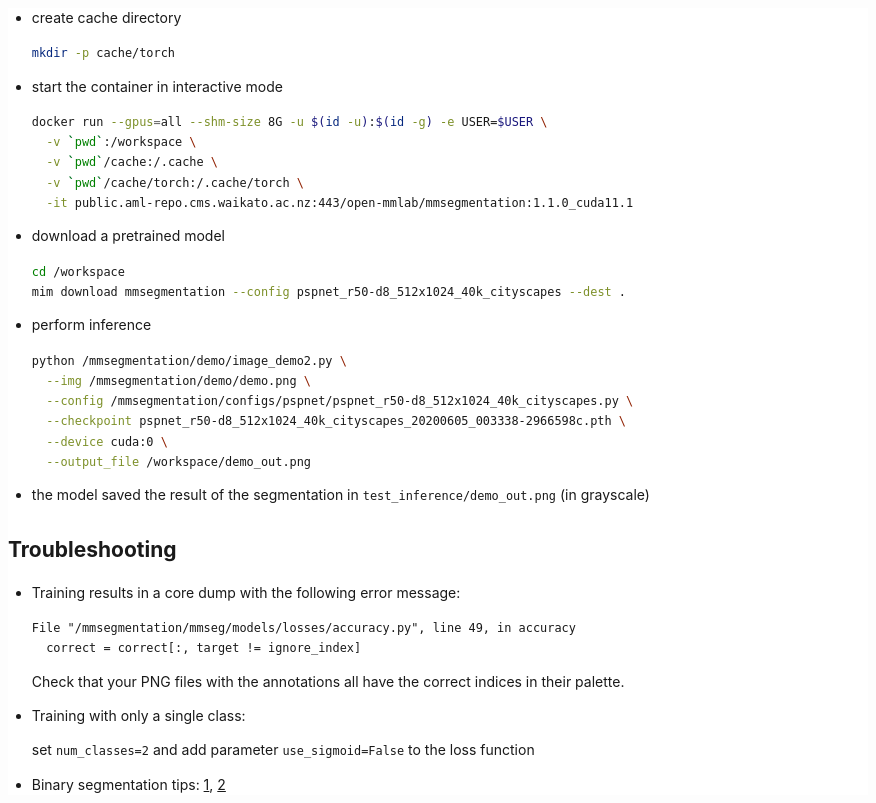 * create cache directory

  ```bash
  mkdir -p cache/torch
  ```

* start the container in interactive mode

  ```bash
  docker run --gpus=all --shm-size 8G -u $(id -u):$(id -g) -e USER=$USER \
    -v `pwd`:/workspace \
    -v `pwd`/cache:/.cache \
    -v `pwd`/cache/torch:/.cache/torch \
    -it public.aml-repo.cms.waikato.ac.nz:443/open-mmlab/mmsegmentation:1.1.0_cuda11.1 
  ```

* download a pretrained model

  ```bash
  cd /workspace
  mim download mmsegmentation --config pspnet_r50-d8_512x1024_40k_cityscapes --dest .
  ```

* perform inference

  ```bash
  python /mmsegmentation/demo/image_demo2.py \
    --img /mmsegmentation/demo/demo.png \
    --config /mmsegmentation/configs/pspnet/pspnet_r50-d8_512x1024_40k_cityscapes.py \
    --checkpoint pspnet_r50-d8_512x1024_40k_cityscapes_20200605_003338-2966598c.pth \
    --device cuda:0 \
    --output_file /workspace/demo_out.png
  ```

* the model saved the result of the segmentation in `test_inference/demo_out.png` (in grayscale)  


## Troubleshooting

* Training results in a core dump with the following error message:

  ```
  File "/mmsegmentation/mmseg/models/losses/accuracy.py", line 49, in accuracy 
    correct = correct[:, target != ignore_index]
  ```
  
  Check that your PNG files with the annotations all have the correct indices
  in their palette.

* Training with only a single class:

  set `num_classes=2` and add parameter `use_sigmoid=False` to the loss function

* Binary segmentation tips: [1](https://github.com/open-mmlab/mmsegmentation/blob/master/docs/en/faq.md#how-to-handle-binary-segmentation-task), [2](https://github.com/open-mmlab/mmsegmentation/discussions/2757)
